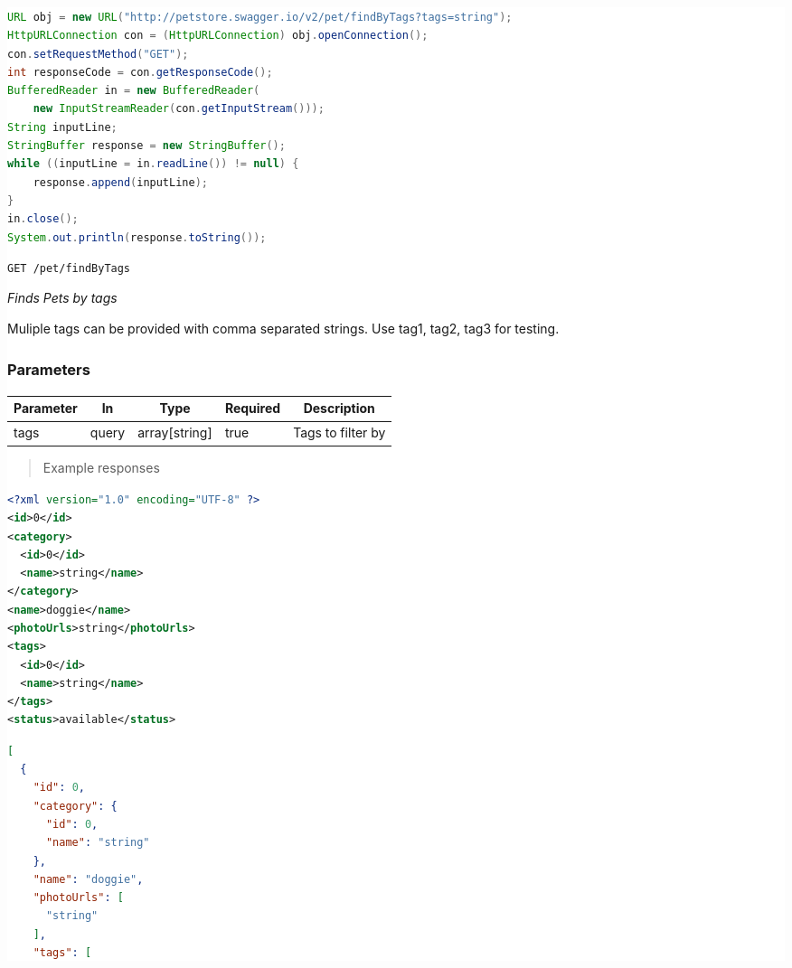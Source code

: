 ```python

```


```java
URL obj = new URL("http://petstore.swagger.io/v2/pet/findByTags?tags=string");
HttpURLConnection con = (HttpURLConnection) obj.openConnection();
con.setRequestMethod("GET");
int responseCode = con.getResponseCode();
BufferedReader in = new BufferedReader(
    new InputStreamReader(con.getInputStream()));
String inputLine;
StringBuffer response = new StringBuffer();
while ((inputLine = in.readLine()) != null) {
    response.append(inputLine);
}
in.close();
System.out.println(response.toString());


```


`GET /pet/findByTags`


*Finds Pets by tags*


Muliple tags can be provided with comma separated strings. Use tag1, tag2, tag3 for testing.


<h3 id="findPetsByTags-parameters">Parameters</h3>


|Parameter|In|Type|Required|Description|
|---|---|---|---|---|
|tags|query|array[string]|true|Tags to filter by|


> Example responses


```xml
<?xml version="1.0" encoding="UTF-8" ?>
<id>0</id>
<category>
  <id>0</id>
  <name>string</name>
</category>
<name>doggie</name>
<photoUrls>string</photoUrls>
<tags>
  <id>0</id>
  <name>string</name>
</tags>
<status>available</status>
```
```json
[
  {
    "id": 0,
    "category": {
      "id": 0,
      "name": "string"
    },
    "name": "doggie",
    "photoUrls": [
      "string"
    ],
    "tags": [
```